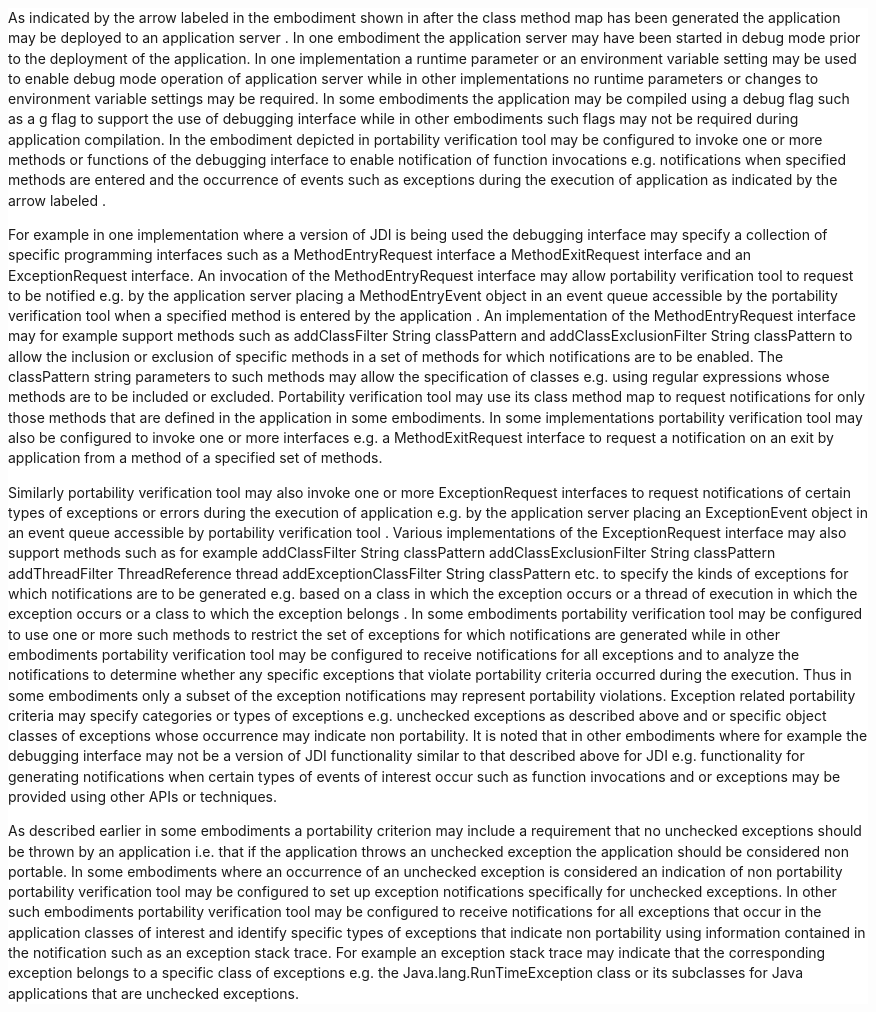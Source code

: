As indicated by the arrow labeled in the embodiment shown in after the class method map has been generated the application may be deployed to an application server . In one embodiment the application server may have been started in debug mode prior to the deployment of the application. In one implementation a runtime parameter or an environment variable setting may be used to enable debug mode operation of application server while in other implementations no runtime parameters or changes to environment variable settings may be required. In some embodiments the application may be compiled using a debug flag such as a g flag to support the use of debugging interface while in other embodiments such flags may not be required during application compilation. In the embodiment depicted in portability verification tool may be configured to invoke one or more methods or functions of the debugging interface to enable notification of function invocations e.g. notifications when specified methods are entered and the occurrence of events such as exceptions during the execution of application as indicated by the arrow labeled .

For example in one implementation where a version of JDI is being used the debugging interface may specify a collection of specific programming interfaces such as a MethodEntryRequest interface a MethodExitRequest interface and an ExceptionRequest interface. An invocation of the MethodEntryRequest interface may allow portability verification tool to request to be notified e.g. by the application server placing a MethodEntryEvent object in an event queue accessible by the portability verification tool when a specified method is entered by the application . An implementation of the MethodEntryRequest interface may for example support methods such as addClassFilter String classPattern and addClassExclusionFilter String classPattern to allow the inclusion or exclusion of specific methods in a set of methods for which notifications are to be enabled. The classPattern string parameters to such methods may allow the specification of classes e.g. using regular expressions whose methods are to be included or excluded. Portability verification tool may use its class method map to request notifications for only those methods that are defined in the application in some embodiments. In some implementations portability verification tool may also be configured to invoke one or more interfaces e.g. a MethodExitRequest interface to request a notification on an exit by application from a method of a specified set of methods.

Similarly portability verification tool may also invoke one or more ExceptionRequest interfaces to request notifications of certain types of exceptions or errors during the execution of application e.g. by the application server placing an ExceptionEvent object in an event queue accessible by portability verification tool . Various implementations of the ExceptionRequest interface may also support methods such as for example addClassFilter String classPattern addClassExclusionFilter String classPattern addThreadFilter ThreadReference thread addExceptionClassFilter String classPattern etc. to specify the kinds of exceptions for which notifications are to be generated e.g. based on a class in which the exception occurs or a thread of execution in which the exception occurs or a class to which the exception belongs . In some embodiments portability verification tool may be configured to use one or more such methods to restrict the set of exceptions for which notifications are generated while in other embodiments portability verification tool may be configured to receive notifications for all exceptions and to analyze the notifications to determine whether any specific exceptions that violate portability criteria occurred during the execution. Thus in some embodiments only a subset of the exception notifications may represent portability violations. Exception related portability criteria may specify categories or types of exceptions e.g. unchecked exceptions as described above and or specific object classes of exceptions whose occurrence may indicate non portability. It is noted that in other embodiments where for example the debugging interface may not be a version of JDI functionality similar to that described above for JDI e.g. functionality for generating notifications when certain types of events of interest occur such as function invocations and or exceptions may be provided using other APIs or techniques.

As described earlier in some embodiments a portability criterion may include a requirement that no unchecked exceptions should be thrown by an application i.e. that if the application throws an unchecked exception the application should be considered non portable. In some embodiments where an occurrence of an unchecked exception is considered an indication of non portability portability verification tool may be configured to set up exception notifications specifically for unchecked exceptions. In other such embodiments portability verification tool may be configured to receive notifications for all exceptions that occur in the application classes of interest and identify specific types of exceptions that indicate non portability using information contained in the notification such as an exception stack trace. For example an exception stack trace may indicate that the corresponding exception belongs to a specific class of exceptions e.g. the Java.lang.RunTimeException class or its subclasses for Java applications that are unchecked exceptions.
